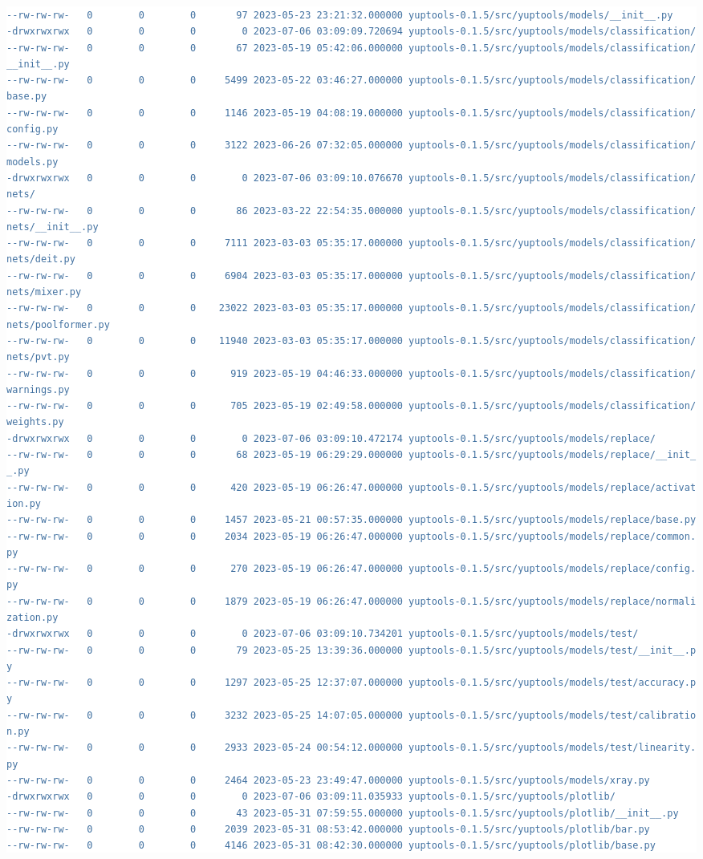 ```diff
--rw-rw-rw-   0        0        0       97 2023-05-23 23:21:32.000000 yuptools-0.1.5/src/yuptools/models/__init__.py
-drwxrwxrwx   0        0        0        0 2023-07-06 03:09:09.720694 yuptools-0.1.5/src/yuptools/models/classification/
--rw-rw-rw-   0        0        0       67 2023-05-19 05:42:06.000000 yuptools-0.1.5/src/yuptools/models/classification/__init__.py
--rw-rw-rw-   0        0        0     5499 2023-05-22 03:46:27.000000 yuptools-0.1.5/src/yuptools/models/classification/base.py
--rw-rw-rw-   0        0        0     1146 2023-05-19 04:08:19.000000 yuptools-0.1.5/src/yuptools/models/classification/config.py
--rw-rw-rw-   0        0        0     3122 2023-06-26 07:32:05.000000 yuptools-0.1.5/src/yuptools/models/classification/models.py
-drwxrwxrwx   0        0        0        0 2023-07-06 03:09:10.076670 yuptools-0.1.5/src/yuptools/models/classification/nets/
--rw-rw-rw-   0        0        0       86 2023-03-22 22:54:35.000000 yuptools-0.1.5/src/yuptools/models/classification/nets/__init__.py
--rw-rw-rw-   0        0        0     7111 2023-03-03 05:35:17.000000 yuptools-0.1.5/src/yuptools/models/classification/nets/deit.py
--rw-rw-rw-   0        0        0     6904 2023-03-03 05:35:17.000000 yuptools-0.1.5/src/yuptools/models/classification/nets/mixer.py
--rw-rw-rw-   0        0        0    23022 2023-03-03 05:35:17.000000 yuptools-0.1.5/src/yuptools/models/classification/nets/poolformer.py
--rw-rw-rw-   0        0        0    11940 2023-03-03 05:35:17.000000 yuptools-0.1.5/src/yuptools/models/classification/nets/pvt.py
--rw-rw-rw-   0        0        0      919 2023-05-19 04:46:33.000000 yuptools-0.1.5/src/yuptools/models/classification/warnings.py
--rw-rw-rw-   0        0        0      705 2023-05-19 02:49:58.000000 yuptools-0.1.5/src/yuptools/models/classification/weights.py
-drwxrwxrwx   0        0        0        0 2023-07-06 03:09:10.472174 yuptools-0.1.5/src/yuptools/models/replace/
--rw-rw-rw-   0        0        0       68 2023-05-19 06:29:29.000000 yuptools-0.1.5/src/yuptools/models/replace/__init__.py
--rw-rw-rw-   0        0        0      420 2023-05-19 06:26:47.000000 yuptools-0.1.5/src/yuptools/models/replace/activation.py
--rw-rw-rw-   0        0        0     1457 2023-05-21 00:57:35.000000 yuptools-0.1.5/src/yuptools/models/replace/base.py
--rw-rw-rw-   0        0        0     2034 2023-05-19 06:26:47.000000 yuptools-0.1.5/src/yuptools/models/replace/common.py
--rw-rw-rw-   0        0        0      270 2023-05-19 06:26:47.000000 yuptools-0.1.5/src/yuptools/models/replace/config.py
--rw-rw-rw-   0        0        0     1879 2023-05-19 06:26:47.000000 yuptools-0.1.5/src/yuptools/models/replace/normalization.py
-drwxrwxrwx   0        0        0        0 2023-07-06 03:09:10.734201 yuptools-0.1.5/src/yuptools/models/test/
--rw-rw-rw-   0        0        0       79 2023-05-25 13:39:36.000000 yuptools-0.1.5/src/yuptools/models/test/__init__.py
--rw-rw-rw-   0        0        0     1297 2023-05-25 12:37:07.000000 yuptools-0.1.5/src/yuptools/models/test/accuracy.py
--rw-rw-rw-   0        0        0     3232 2023-05-25 14:07:05.000000 yuptools-0.1.5/src/yuptools/models/test/calibration.py
--rw-rw-rw-   0        0        0     2933 2023-05-24 00:54:12.000000 yuptools-0.1.5/src/yuptools/models/test/linearity.py
--rw-rw-rw-   0        0        0     2464 2023-05-23 23:49:47.000000 yuptools-0.1.5/src/yuptools/models/xray.py
-drwxrwxrwx   0        0        0        0 2023-07-06 03:09:11.035933 yuptools-0.1.5/src/yuptools/plotlib/
--rw-rw-rw-   0        0        0       43 2023-05-31 07:59:55.000000 yuptools-0.1.5/src/yuptools/plotlib/__init__.py
--rw-rw-rw-   0        0        0     2039 2023-05-31 08:53:42.000000 yuptools-0.1.5/src/yuptools/plotlib/bar.py
--rw-rw-rw-   0        0        0     4146 2023-05-31 08:42:30.000000 yuptools-0.1.5/src/yuptools/plotlib/base.py
```